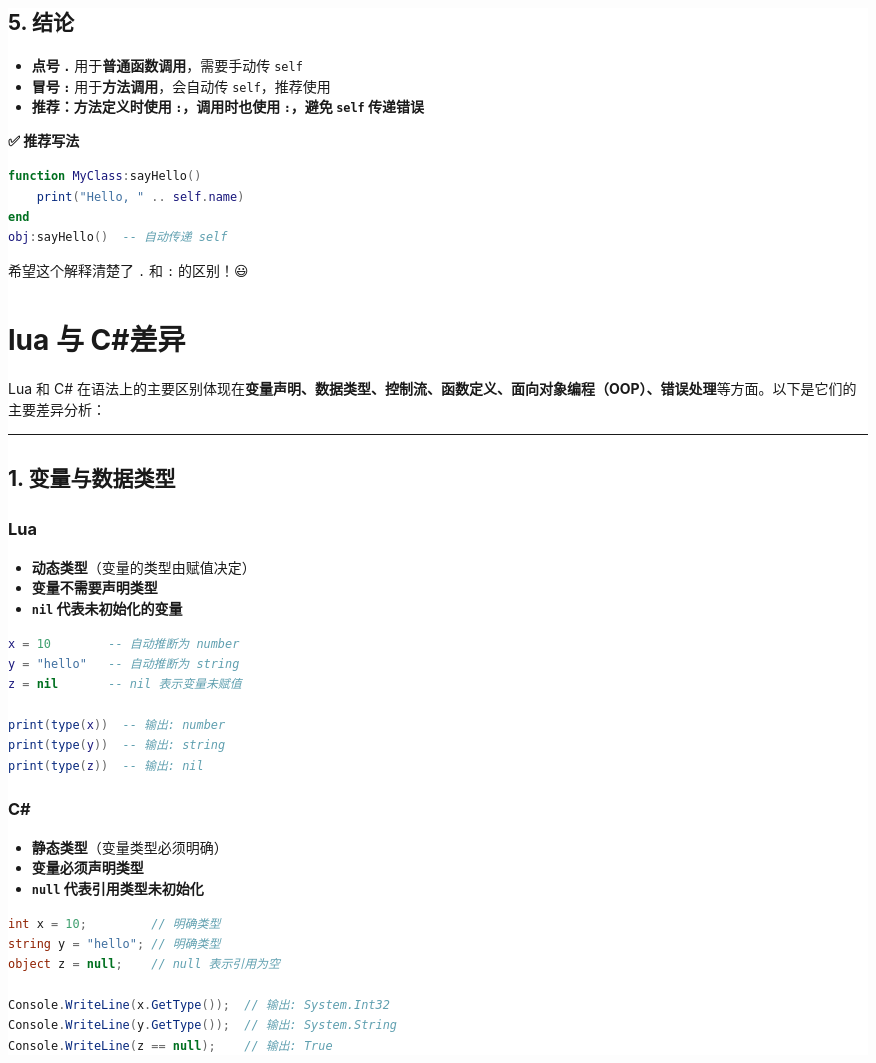
## **5. 结论**
- **点号 `.`** 用于**普通函数调用**，需要手动传 `self`
- **冒号 `:`** 用于**方法调用**，会自动传 `self`，推荐使用
- **推荐：方法定义时使用 `:`，调用时也使用 `:`，避免 `self` 传递错误**

**✅ 推荐写法**
```lua
function MyClass:sayHello()
    print("Hello, " .. self.name)
end
obj:sayHello()  -- 自动传递 self
```

希望这个解释清楚了 `.` 和 `:` 的区别！😃

# lua 与 C#差异

Lua 和 C# 在语法上的主要区别体现在**变量声明、数据类型、控制流、函数定义、面向对象编程（OOP）、错误处理**等方面。以下是它们的主要差异分析：

---

## **1. 变量与数据类型**
### **Lua**
- **动态类型**（变量的类型由赋值决定）
- **变量不需要声明类型**
- **`nil` 代表未初始化的变量**

```lua
x = 10        -- 自动推断为 number
y = "hello"   -- 自动推断为 string
z = nil       -- nil 表示变量未赋值

print(type(x))  -- 输出: number
print(type(y))  -- 输出: string
print(type(z))  -- 输出: nil
```

### **C#**
- **静态类型**（变量类型必须明确）
- **变量必须声明类型**
- **`null` 代表引用类型未初始化**

```csharp
int x = 10;         // 明确类型
string y = "hello"; // 明确类型
object z = null;    // null 表示引用为空

Console.WriteLine(x.GetType());  // 输出: System.Int32
Console.WriteLine(y.GetType());  // 输出: System.String
Console.WriteLine(z == null);    // 输出: True
```
